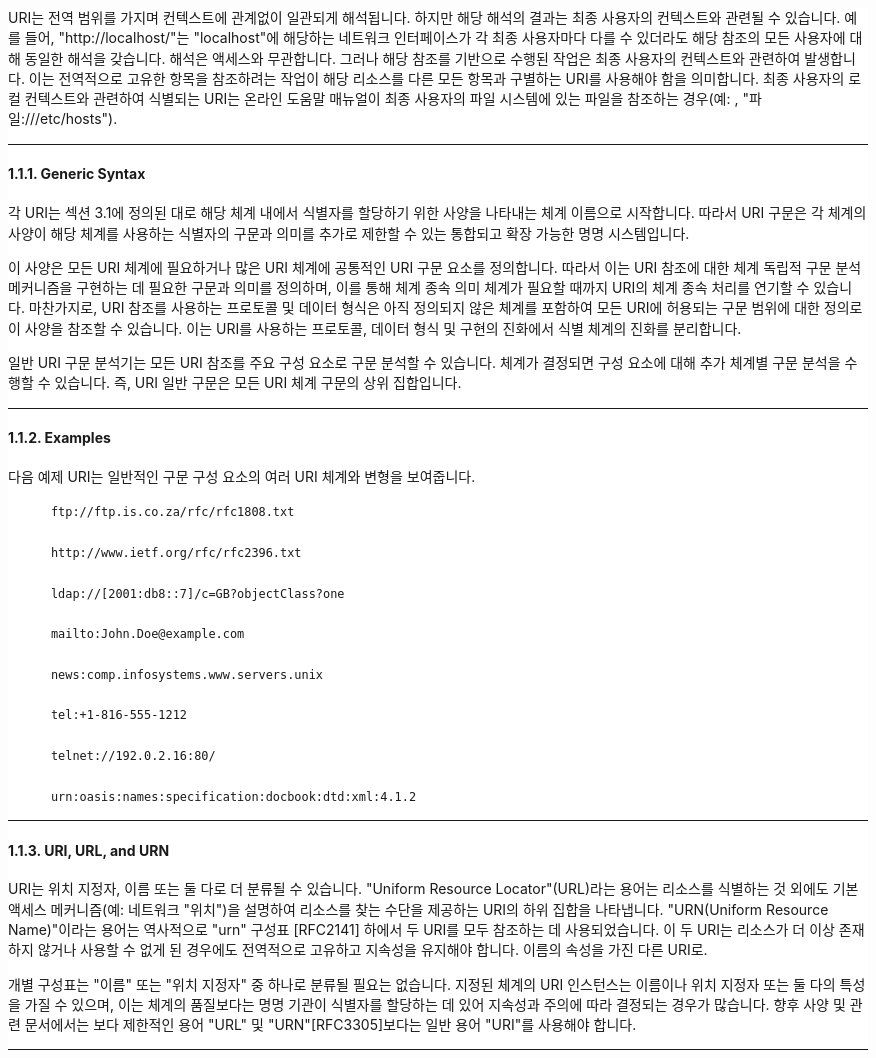 URI는 전역 범위를 가지며 컨텍스트에 관계없이 일관되게 해석됩니다. 하지만 해당 해석의 결과는 최종 사용자의 컨텍스트와 관련될 수 있습니다. 예를 들어, "http://localhost/"는 "localhost"에 해당하는 네트워크 인터페이스가 각 최종 사용자마다 다를 수 있더라도 해당 참조의 모든 사용자에 대해 동일한 해석을 갖습니다. 해석은 액세스와 무관합니다. 그러나 해당 참조를 기반으로 수행된 작업은 최종 사용자의 컨텍스트와 관련하여 발생합니다. 이는 전역적으로 고유한 항목을 참조하려는 작업이 해당 리소스를 다른 모든 항목과 구별하는 URI를 사용해야 함을 의미합니다. 최종 사용자의 로컬 컨텍스트와 관련하여 식별되는 URI는 온라인 도움말 매뉴얼이 최종 사용자의 파일 시스템에 있는 파일을 참조하는 경우\(예: , "파일:///etc/hosts"\).

---
#### **1.1.1.  Generic Syntax**

각 URI는 섹션 3.1에 정의된 대로 해당 체계 내에서 식별자를 할당하기 위한 사양을 나타내는 체계 이름으로 시작합니다. 따라서 URI 구문은 각 체계의 사양이 해당 체계를 사용하는 식별자의 구문과 의미를 추가로 제한할 수 있는 통합되고 확장 가능한 명명 시스템입니다.

이 사양은 모든 URI 체계에 필요하거나 많은 URI 체계에 공통적인 URI 구문 요소를 정의합니다. 따라서 이는 URI 참조에 대한 체계 독립적 구문 분석 메커니즘을 구현하는 데 필요한 구문과 의미를 정의하며, 이를 통해 체계 종속 의미 체계가 필요할 때까지 URI의 체계 종속 처리를 연기할 수 있습니다. 마찬가지로, URI 참조를 사용하는 프로토콜 및 데이터 형식은 아직 정의되지 않은 체계를 포함하여 모든 URI에 허용되는 구문 범위에 대한 정의로 이 사양을 참조할 수 있습니다. 이는 URI를 사용하는 프로토콜, 데이터 형식 및 구현의 진화에서 식별 체계의 진화를 분리합니다.

일반 URI 구문 분석기는 모든 URI 참조를 주요 구성 요소로 구문 분석할 수 있습니다. 체계가 결정되면 구성 요소에 대해 추가 체계별 구문 분석을 수행할 수 있습니다. 즉, URI 일반 구문은 모든 URI 체계 구문의 상위 집합입니다.

---
#### **1.1.2.  Examples**

다음 예제 URI는 일반적인 구문 구성 요소의 여러 URI 체계와 변형을 보여줍니다.

```text
      ftp://ftp.is.co.za/rfc/rfc1808.txt

      http://www.ietf.org/rfc/rfc2396.txt

      ldap://[2001:db8::7]/c=GB?objectClass?one

      mailto:John.Doe@example.com

      news:comp.infosystems.www.servers.unix

      tel:+1-816-555-1212

      telnet://192.0.2.16:80/

      urn:oasis:names:specification:docbook:dtd:xml:4.1.2
```

---
#### **1.1.3.  URI, URL, and URN**

URI는 위치 지정자, 이름 또는 둘 다로 더 분류될 수 있습니다. "Uniform Resource Locator"\(URL\)라는 용어는 리소스를 식별하는 것 외에도 기본 액세스 메커니즘\(예: 네트워크 "위치"\)을 설명하여 리소스를 찾는 수단을 제공하는 URI의 하위 집합을 나타냅니다. "URN\(Uniform Resource Name\)"이라는 용어는 역사적으로 "urn" 구성표 \[RFC2141\] 하에서 두 URI를 모두 참조하는 데 사용되었습니다. 이 두 URI는 리소스가 더 이상 존재하지 않거나 사용할 수 없게 된 경우에도 전역적으로 고유하고 지속성을 유지해야 합니다. 이름의 속성을 가진 다른 URI로.

개별 구성표는 "이름" 또는 "위치 지정자" 중 하나로 분류될 필요는 없습니다. 지정된 체계의 URI 인스턴스는 이름이나 위치 지정자 또는 둘 다의 특성을 가질 수 있으며, 이는 체계의 품질보다는 명명 기관이 식별자를 할당하는 데 있어 지속성과 주의에 따라 결정되는 경우가 많습니다. 향후 사양 및 관련 문서에서는 보다 제한적인 용어 "URL" 및 "URN"\[RFC3305\]보다는 일반 용어 "URI"를 사용해야 합니다.

---